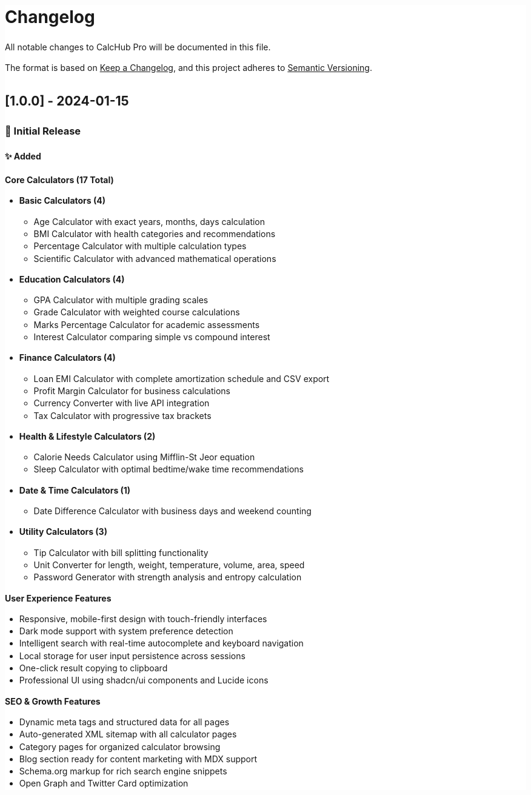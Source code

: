 # Changelog

All notable changes to CalcHub Pro will be documented in this file.

The format is based on [Keep a Changelog](https://keepachangelog.com/en/1.0.0/),
and this project adheres to [Semantic Versioning](https://semver.org/spec/v2.0.0.html).

## [1.0.0] - 2024-01-15

### 🎉 Initial Release

#### ✨ Added

**Core Calculators (17 Total)**
- **Basic Calculators (4)**
  - Age Calculator with exact years, months, days calculation
  - BMI Calculator with health categories and recommendations
  - Percentage Calculator with multiple calculation types
  - Scientific Calculator with advanced mathematical operations

- **Education Calculators (4)**
  - GPA Calculator with multiple grading scales
  - Grade Calculator with weighted course calculations
  - Marks Percentage Calculator for academic assessments
  - Interest Calculator comparing simple vs compound interest

- **Finance Calculators (4)**
  - Loan EMI Calculator with complete amortization schedule and CSV export
  - Profit Margin Calculator for business calculations
  - Currency Converter with live API integration
  - Tax Calculator with progressive tax brackets

- **Health & Lifestyle Calculators (2)**
  - Calorie Needs Calculator using Mifflin-St Jeor equation
  - Sleep Calculator with optimal bedtime/wake time recommendations

- **Date & Time Calculators (1)**
  - Date Difference Calculator with business days and weekend counting

- **Utility Calculators (3)**
  - Tip Calculator with bill splitting functionality
  - Unit Converter for length, weight, temperature, volume, area, speed
  - Password Generator with strength analysis and entropy calculation

**User Experience Features**
- Responsive, mobile-first design with touch-friendly interfaces
- Dark mode support with system preference detection
- Intelligent search with real-time autocomplete and keyboard navigation
- Local storage for user input persistence across sessions
- One-click result copying to clipboard
- Professional UI using shadcn/ui components and Lucide icons

**SEO & Growth Features**
- Dynamic meta tags and structured data for all pages
- Auto-generated XML sitemap with all calculator pages
- Category pages for organized calculator browsing
- Blog section ready for content marketing with MDX support
- Schema.org markup for rich search engine snippets
- Open Graph and Twitter Card optimization
